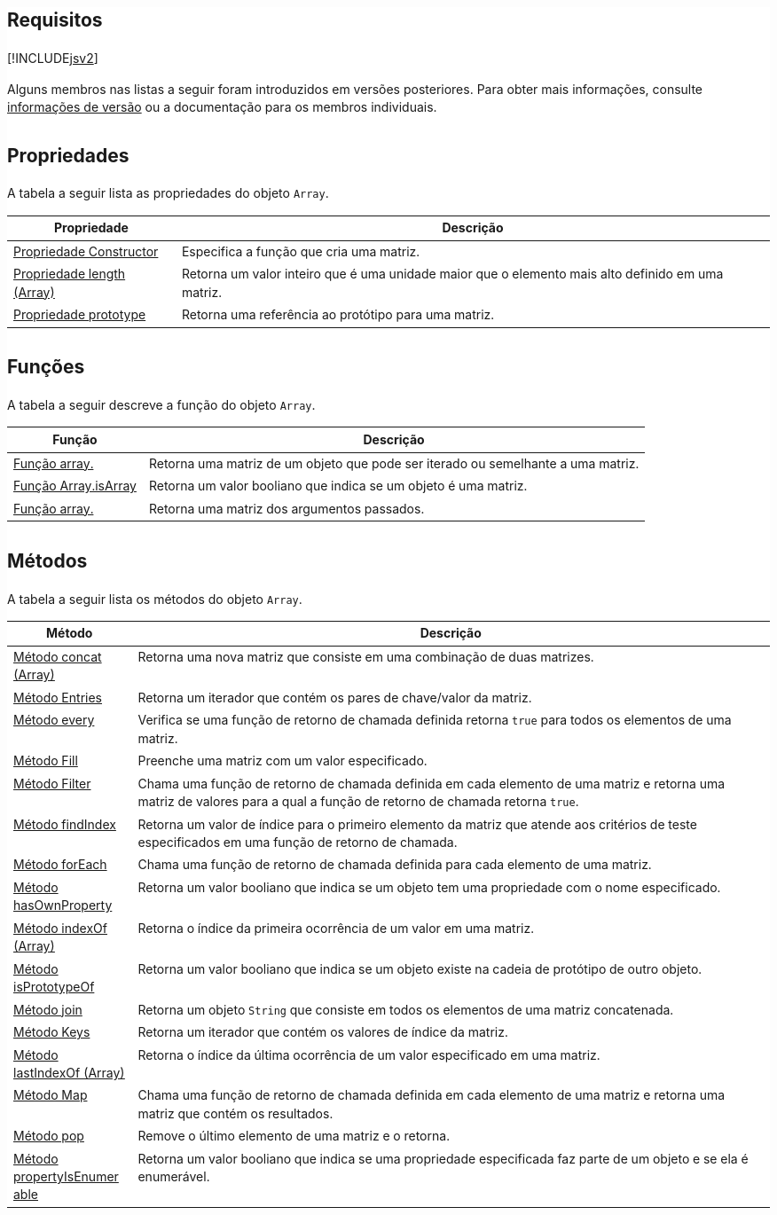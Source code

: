 ## <a name="requirements"></a>Requisitos  
 [!INCLUDE[jsv2](../../javascript/reference/includes/jsv2-md.md)]  
  
 Alguns membros nas listas a seguir foram introduzidos em versões posteriores. Para obter mais informações, consulte [informações de versão](../../javascript/reference/javascript-version-information.md) ou a documentação para os membros individuais.  
  
## <a name="properties"></a>Propriedades  
 A tabela a seguir lista as propriedades do objeto `Array`.  
  
|Propriedade|Descrição|  
|--------------|-----------------|  
|[Propriedade Constructor](../../javascript/reference/constructor-property-array.md)|Especifica a função que cria uma matriz.|  
|[Propriedade length (Array)](../../javascript/reference/length-property-array-javascript.md)|Retorna um valor inteiro que é uma unidade maior que o elemento mais alto definido em uma matriz.|  
|[Propriedade prototype](../../javascript/reference/prototype-property-array.md)|Retorna uma referência ao protótipo para uma matriz.|  
  
## <a name="functions"></a>Funções  
 A tabela a seguir descreve a função do objeto `Array`.  
  
|Função|Descrição|  
|--------------|-----------------|  
|[Função array.](../../javascript/reference/array-from-function-array-javascript.md)|Retorna uma matriz de um objeto que pode ser iterado ou semelhante a uma matriz.|  
|[Função Array.isArray](../../javascript/reference/array-isarray-function-javascript.md)|Retorna um valor booliano que indica se um objeto é uma matriz.|  
|[Função array.](../../javascript/reference/array-of-function-array-javascript.md)|Retorna uma matriz dos argumentos passados.|  
  
<a name="js56jsobjarraymeth"></a>   
## <a name="methods"></a>Métodos  
 A tabela a seguir lista os métodos do objeto `Array`.  
  
|Método|Descrição|  
|------------|-----------------|  
|[Método concat (Array)](../../javascript/reference/concat-method-array-javascript.md)|Retorna uma nova matriz que consiste em uma combinação de duas matrizes.|  
|[Método Entries](../../javascript/reference/entries-method-array-javascript.md)|Retorna um iterador que contém os pares de chave/valor da matriz.|  
|[Método every](../../javascript/reference/every-method-array-javascript.md)|Verifica se uma função de retorno de chamada definida retorna `true` para todos os elementos de uma matriz.|  
|[Método Fill](../../javascript/reference/fill-method-array-javascript.md)|Preenche uma matriz com um valor especificado.|  
|[Método Filter](../../javascript/reference/filter-method-array-javascript.md)|Chama uma função de retorno de chamada definida em cada elemento de uma matriz e retorna uma matriz de valores para a qual a função de retorno de chamada retorna `true`.|  
|[Método findIndex](../../javascript/reference/findindex-method-array-javascript.md)|Retorna um valor de índice para o primeiro elemento da matriz que atende aos critérios de teste especificados em uma função de retorno de chamada.|  
|[Método forEach](../../javascript/reference/foreach-method-array-javascript.md)|Chama uma função de retorno de chamada definida para cada elemento de uma matriz.|  
|[Método hasOwnProperty](../../javascript/reference/hasownproperty-method-object-javascript.md)|Retorna um valor booliano que indica se um objeto tem uma propriedade com o nome especificado.|  
|[Método indexOf (Array)](../../javascript/reference/indexof-method-array-javascript.md)|Retorna o índice da primeira ocorrência de um valor em uma matriz.|  
|[Método isPrototypeOf](../../javascript/reference/isprototypeof-method-object-javascript.md)|Retorna um valor booliano que indica se um objeto existe na cadeia de protótipo de outro objeto.|  
|[Método join](../../javascript/reference/join-method-array-javascript.md)|Retorna um objeto `String` que consiste em todos os elementos de uma matriz concatenada.|  
|[Método Keys](../../javascript/reference/keys-method-array-javascript.md)|Retorna um iterador que contém os valores de índice da matriz.|  
|[Método lastIndexOf (Array)](../../javascript/reference/lastindexof-method-array-javascript.md)|Retorna o índice da última ocorrência de um valor especificado em uma matriz.|  
|[Método Map](../../javascript/reference/map-method-array-javascript.md)|Chama uma função de retorno de chamada definida em cada elemento de uma matriz e retorna uma matriz que contém os resultados.|  
|[Método pop](../../javascript/reference/pop-method-array-javascript.md)|Remove o último elemento de uma matriz e o retorna.|  
|[Método propertyIsEnumerable](../../javascript/reference/propertyisenumerable-method-object-javascript.md)|Retorna um valor booliano que indica se uma propriedade especificada faz parte de um objeto e se ela é enumerável.|  